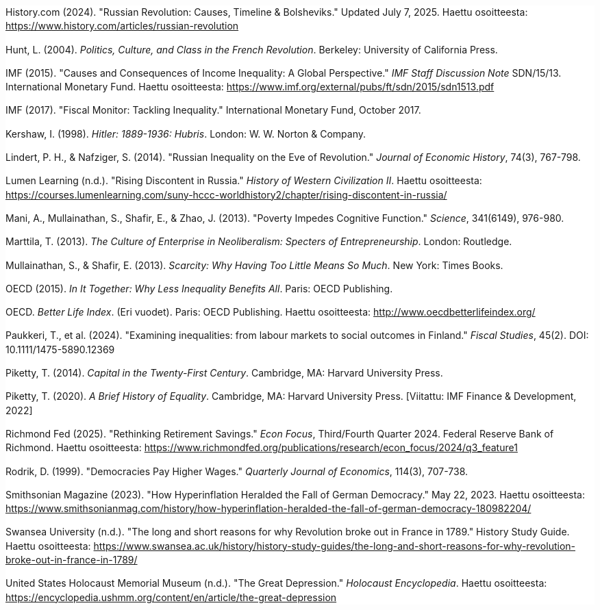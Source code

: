History.com (2024). "Russian Revolution: Causes, Timeline & Bolsheviks." Updated July 7, 2025. Haettu osoitteesta: https://www.history.com/articles/russian-revolution

Hunt, L. (2004). *Politics, Culture, and Class in the French Revolution*. Berkeley: University of California Press.

IMF (2015). "Causes and Consequences of Income Inequality: A Global Perspective." *IMF Staff Discussion Note* SDN/15/13. International Monetary Fund. Haettu osoitteesta: https://www.imf.org/external/pubs/ft/sdn/2015/sdn1513.pdf

IMF (2017). "Fiscal Monitor: Tackling Inequality." International Monetary Fund, October 2017.

Kershaw, I. (1998). *Hitler: 1889-1936: Hubris*. London: W. W. Norton & Company.

Lindert, P. H., & Nafziger, S. (2014). "Russian Inequality on the Eve of Revolution." *Journal of Economic History*, 74(3), 767-798.

Lumen Learning (n.d.). "Rising Discontent in Russia." *History of Western Civilization II*. Haettu osoitteesta: https://courses.lumenlearning.com/suny-hccc-worldhistory2/chapter/rising-discontent-in-russia/

Mani, A., Mullainathan, S., Shafir, E., & Zhao, J. (2013). "Poverty Impedes Cognitive Function." *Science*, 341(6149), 976-980.

Marttila, T. (2013). *The Culture of Enterprise in Neoliberalism: Specters of Entrepreneurship*. London: Routledge.

Mullainathan, S., & Shafir, E. (2013). *Scarcity: Why Having Too Little Means So Much*. New York: Times Books.

OECD (2015). *In It Together: Why Less Inequality Benefits All*. Paris: OECD Publishing.

OECD. *Better Life Index*. (Eri vuodet). Paris: OECD Publishing. Haettu osoitteesta: http://www.oecdbetterlifeindex.org/

Paukkeri, T., et al. (2024). "Examining inequalities: from labour markets to social outcomes in Finland." *Fiscal Studies*, 45(2). DOI: 10.1111/1475-5890.12369

Piketty, T. (2014). *Capital in the Twenty-First Century*. Cambridge, MA: Harvard University Press.

Piketty, T. (2020). *A Brief History of Equality*. Cambridge, MA: Harvard University Press. [Viitattu: IMF Finance & Development, 2022]

Richmond Fed (2025). "Rethinking Retirement Savings." *Econ Focus*, Third/Fourth Quarter 2024. Federal Reserve Bank of Richmond. Haettu osoitteesta: https://www.richmondfed.org/publications/research/econ_focus/2024/q3_feature1

Rodrik, D. (1999). "Democracies Pay Higher Wages." *Quarterly Journal of Economics*, 114(3), 707-738.

Smithsonian Magazine (2023). "How Hyperinflation Heralded the Fall of German Democracy." May 22, 2023. Haettu osoitteesta: https://www.smithsonianmag.com/history/how-hyperinflation-heralded-the-fall-of-german-democracy-180982204/

Swansea University (n.d.). "The long and short reasons for why Revolution broke out in France in 1789." History Study Guide. Haettu osoitteesta: https://www.swansea.ac.uk/history/history-study-guides/the-long-and-short-reasons-for-why-revolution-broke-out-in-france-in-1789/

United States Holocaust Memorial Museum (n.d.). "The Great Depression." *Holocaust Encyclopedia*. Haettu osoitteesta: https://encyclopedia.ushmm.org/content/en/article/the-great-depression
